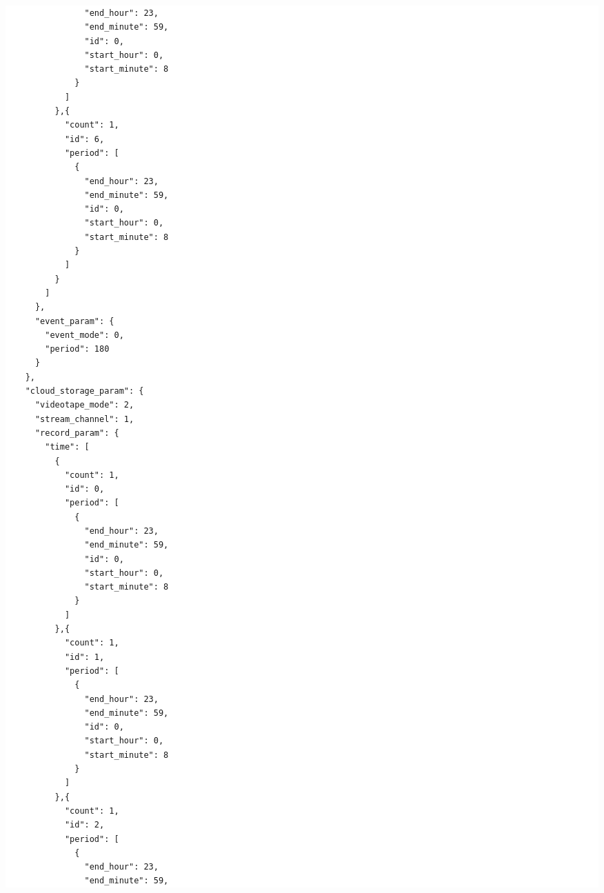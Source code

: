 ```
                "end_hour": 23,
                "end_minute": 59,
                "id": 0,
                "start_hour": 0,
                "start_minute": 8
              }
            ]
          },{
            "count": 1,
            "id": 6,
            "period": [
              {
                "end_hour": 23,
                "end_minute": 59,
                "id": 0,
                "start_hour": 0,
                "start_minute": 8
              }
            ]
          }
        ]
      },
      "event_param": {
        "event_mode": 0,
        "period": 180
      }
    },
    "cloud_storage_param": {
      "videotape_mode": 2,
      "stream_channel": 1,
      "record_param": {
        "time": [
          {
            "count": 1,
            "id": 0,
            "period": [
              {
                "end_hour": 23,
                "end_minute": 59,
                "id": 0,
                "start_hour": 0,
                "start_minute": 8
              }
            ]
          },{
            "count": 1,
            "id": 1,
            "period": [
              {
                "end_hour": 23,
                "end_minute": 59,
                "id": 0,
                "start_hour": 0,
                "start_minute": 8
              }
            ]
          },{
            "count": 1,
            "id": 2,
            "period": [
              {
                "end_hour": 23,
                "end_minute": 59,
```